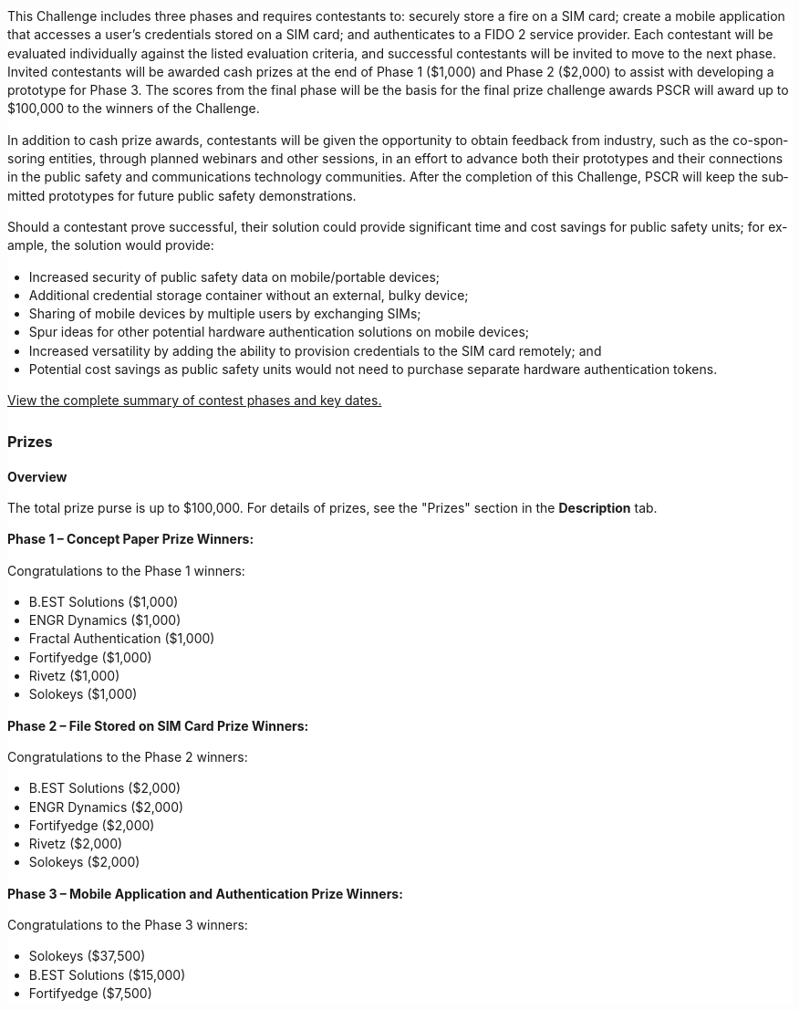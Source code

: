 <p><span lang="EN">This Challenge includes three phases and requires contestants to: securely store a fire on a SIM card; create a mobile application that accesses a user&rsquo;s credentials stored on a SIM card; and authenticates to a FIDO 2 service provider.&nbsp;</span><span lang="EN">Each contestant will be evaluated individually against the listed evaluation criteria, and successful contestants will be invited to move to the next phase. Invited contestants will be awarded cash prizes at the end of Phase 1 ($1,000) and Phase 2 ($2,000) to assist with developing a prototype for Phase 3. The scores from the final phase will be the basis for the final prize challenge awards PSCR will award up to $100,000 to the winners of the Challenge.</span></p>
<p><span lang="EN">In addition to cash prize awards, contestants will be given the opportunity to obtain feedback from industry, such as the co-sponsoring entities, through planned webinars and other sessions, in an effort to advance both their prototypes and their connections in the public safety and communications technology communities. After the completion of this Challenge, PSCR will keep the submitted prototypes for future public safety demonstrations.</span></p>
<p><span lang="EN">Should a contestant prove successful, their solution could provide significant time and cost savings for public safety units; for example, the solution would provide:</span></p>
<ul>
<li>Increased security of public safety data on mobile/portable devices;</li>
<li>Additional credential storage container without an external, bulky device;</li>
<li>Sharing of mobile devices by multiple users by exchanging SIMs;</li>
<li><span lang="EN">Spur ideas for other potential hardware authentication solutions on mobile devices;</span></li>
<li>Increased versatility by adding the ability to provision credentials to the SIM card remotely; and</li>
<li>Potential cost savings as public safety units would not need to purchase separate hardware authentication tokens.</li>
</ul>
<p><a href="{{ site.baseurl }}/assets/document-library/NISTPSCR_ExpandingtheSIMCardUseforPublicSafety_OfficialRules.pdf">View the complete summary of contest phases and key dates.</a></p>





### Prizes


<p><strong>Overview</strong></p>
<p>The total prize purse is up to $100,000. For details of prizes, see the "Prizes" section in the&nbsp;<strong>Description</strong>&nbsp;tab.</p>
<p><strong>Phase 1 &ndash; Concept Paper Prize Winners:</strong></p>
<p>Congratulations to the Phase 1 winners:</p>
<ul>
<li>B.EST Solutions ($1,000)</li>
<li>ENGR Dynamics ($1,000)</li>
<li>Fractal Authentication ($1,000)</li>
<li>Fortifyedge ($1,000)</li>
<li>Rivetz ($1,000)</li>
<li>Solokeys ($1,000)</li>
</ul>
<p><strong>Phase 2 &ndash; File Stored on SIM Card Prize Winners:</strong></p>
<p>Congratulations to the Phase 2 winners:</p>
<ul>
<li>B.EST Solutions ($2,000)</li>
<li>ENGR Dynamics ($2,000)</li>
<li>Fortifyedge ($2,000)</li>
<li>Rivetz ($2,000)</li>
<li>Solokeys ($2,000)</li>
</ul>
<p><strong>Phase 3 &ndash; Mobile Application and Authentication Prize Winners:</strong></p>
<p>Congratulations to the Phase 3 winners:</p>
<ul>
<li>Solokeys ($37,500)</li>
<li>B.EST Solutions ($15,000)</li>
<li>Fortifyedge ($7,500)</li>
</ul>
